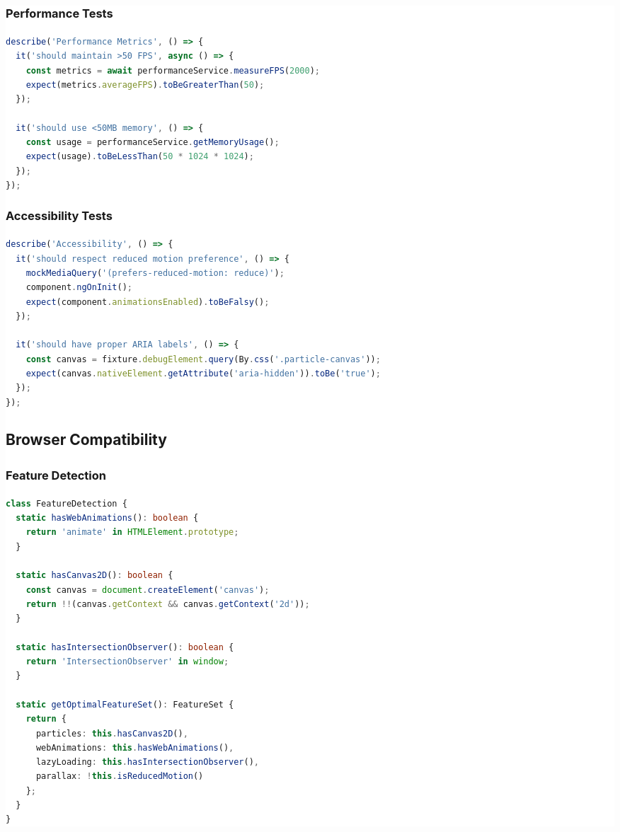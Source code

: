 ### Performance Tests
```typescript
describe('Performance Metrics', () => {
  it('should maintain >50 FPS', async () => {
    const metrics = await performanceService.measureFPS(2000);
    expect(metrics.averageFPS).toBeGreaterThan(50);
  });
  
  it('should use <50MB memory', () => {
    const usage = performanceService.getMemoryUsage();
    expect(usage).toBeLessThan(50 * 1024 * 1024);
  });
});
```

### Accessibility Tests
```typescript
describe('Accessibility', () => {
  it('should respect reduced motion preference', () => {
    mockMediaQuery('(prefers-reduced-motion: reduce)');
    component.ngOnInit();
    expect(component.animationsEnabled).toBeFalsy();
  });
  
  it('should have proper ARIA labels', () => {
    const canvas = fixture.debugElement.query(By.css('.particle-canvas'));
    expect(canvas.nativeElement.getAttribute('aria-hidden')).toBe('true');
  });
});
```

## Browser Compatibility

### Feature Detection
```typescript
class FeatureDetection {
  static hasWebAnimations(): boolean {
    return 'animate' in HTMLElement.prototype;
  }
  
  static hasCanvas2D(): boolean {
    const canvas = document.createElement('canvas');
    return !!(canvas.getContext && canvas.getContext('2d'));
  }
  
  static hasIntersectionObserver(): boolean {
    return 'IntersectionObserver' in window;
  }
  
  static getOptimalFeatureSet(): FeatureSet {
    return {
      particles: this.hasCanvas2D(),
      webAnimations: this.hasWebAnimations(),
      lazyLoading: this.hasIntersectionObserver(),
      parallax: !this.isReducedMotion()
    };
  }
}
```
